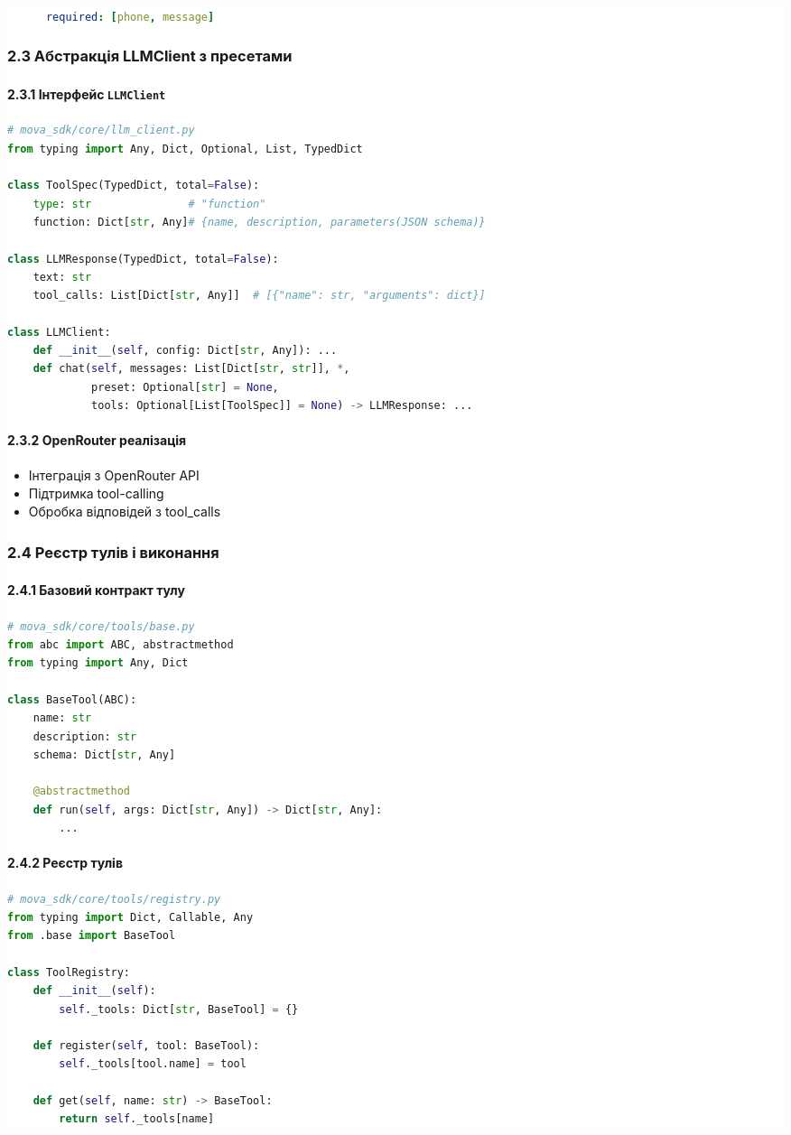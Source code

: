 ```yaml
      required: [phone, message]
```

### 2.3 Абстракція LLMClient з пресетами

#### 2.3.1 Інтерфейс `LLMClient`
```python
# mova_sdk/core/llm_client.py
from typing import Any, Dict, Optional, List, TypedDict

class ToolSpec(TypedDict, total=False):
    type: str               # "function"
    function: Dict[str, Any]# {name, description, parameters(JSON schema)}

class LLMResponse(TypedDict, total=False):
    text: str
    tool_calls: List[Dict[str, Any]]  # [{"name": str, "arguments": dict}]

class LLMClient:
    def __init__(self, config: Dict[str, Any]): ...
    def chat(self, messages: List[Dict[str, str]], *,
             preset: Optional[str] = None,
             tools: Optional[List[ToolSpec]] = None) -> LLMResponse: ...
```

#### 2.3.2 OpenRouter реалізація
- Інтеграція з OpenRouter API
- Підтримка tool-calling
- Обробка відповідей з tool_calls

### 2.4 Реєстр тулів і виконання

#### 2.4.1 Базовий контракт тулу
```python
# mova_sdk/core/tools/base.py
from abc import ABC, abstractmethod
from typing import Any, Dict

class BaseTool(ABC):
    name: str
    description: str
    schema: Dict[str, Any]

    @abstractmethod
    def run(self, args: Dict[str, Any]) -> Dict[str, Any]:
        ...
```

#### 2.4.2 Реєстр тулів
```python
# mova_sdk/core/tools/registry.py
from typing import Dict, Callable, Any
from .base import BaseTool

class ToolRegistry:
    def __init__(self):
        self._tools: Dict[str, BaseTool] = {}

    def register(self, tool: BaseTool):
        self._tools[tool.name] = tool

    def get(self, name: str) -> BaseTool:
        return self._tools[name]

```